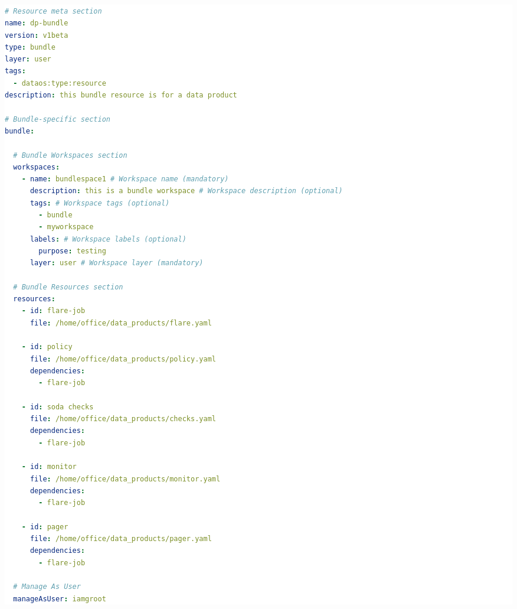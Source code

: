 ```yaml
# Resource meta section
name: dp-bundle
version: v1beta
type: bundle
layer: user 
tags: 
  - dataos:type:resource
description: this bundle resource is for a data product

# Bundle-specific section
bundle:

  # Bundle Workspaces section
  workspaces:
    - name: bundlespace1 # Workspace name (mandatory)
      description: this is a bundle workspace # Workspace description (optional)
      tags: # Workspace tags (optional)
        - bundle
        - myworkspace
      labels: # Workspace labels (optional)
        purpose: testing
      layer: user # Workspace layer (mandatory)

  # Bundle Resources section
  resources:
    - id: flare-job
      file: /home/office/data_products/flare.yaml

    - id: policy
      file: /home/office/data_products/policy.yaml
      dependencies:
        - flare-job
      
    - id: soda checks
      file: /home/office/data_products/checks.yaml
      dependencies:
        - flare-job    
        
    - id: monitor
      file: /home/office/data_products/monitor.yaml
      dependencies:
        - flare-job

    - id: pager
      file: /home/office/data_products/pager.yaml
      dependencies:
        - flare-job
                    
  # Manage As User
  manageAsUser: iamgroot
```
